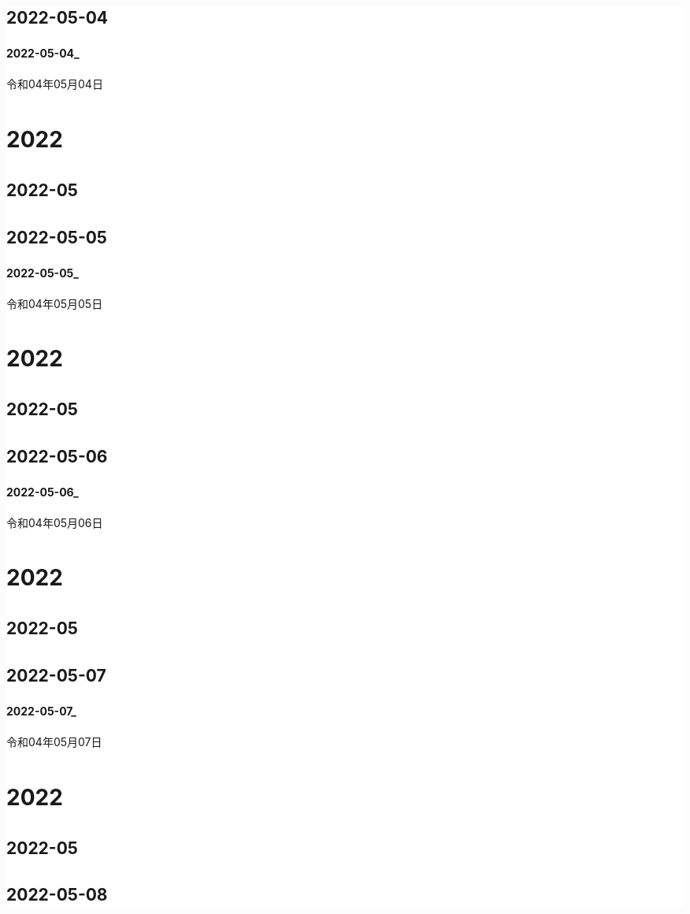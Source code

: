 ## 2022-05-04

#### 2022-05-04_

令和04年05月04日


# 2022

## 2022-05

## 2022-05-05

#### 2022-05-05_

令和04年05月05日


# 2022

## 2022-05

## 2022-05-06

#### 2022-05-06_

令和04年05月06日


# 2022

## 2022-05

## 2022-05-07

#### 2022-05-07_

令和04年05月07日


# 2022

## 2022-05

## 2022-05-08
